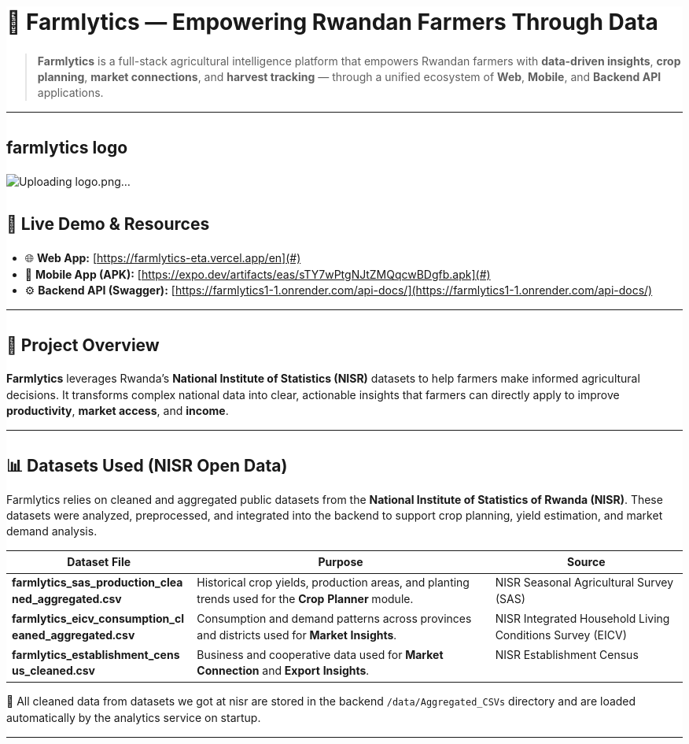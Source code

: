

# 🌾 **Farmlytics — Empowering Rwandan Farmers Through Data**

> **Farmlytics** is a full-stack agricultural intelligence platform that empowers Rwandan farmers with **data-driven insights**, **crop planning**, **market connections**, and **harvest tracking** — through a unified ecosystem of **Web**, **Mobile**, and **Backend API** applications.

---

## **farmlytics logo**
![Uploading logo.png…]()

## 🚀 **Live Demo & Resources**

* 🌐 **Web App:** [https://farmlytics-eta.vercel.app/en](#)
* 📱 **Mobile App (APK):** [https://expo.dev/artifacts/eas/sTY7wPtgNJtZMQqcwBDgfb.apk](#)
* ⚙️ **Backend API (Swagger):** [https://farmlytics1-1.onrender.com/api-docs/](https://farmlytics1-1.onrender.com/api-docs/)

---

## 🌟 **Project Overview**

**Farmlytics** leverages Rwanda’s **National Institute of Statistics (NISR)** datasets to help farmers make informed agricultural decisions.
It transforms complex national data into clear, actionable insights that farmers can directly apply to improve **productivity**, **market access**, and **income**.

---

## 📊 **Datasets Used (NISR Open Data)**

Farmlytics relies on cleaned and aggregated public datasets from the **National Institute of Statistics of Rwanda (NISR)**.
These datasets were analyzed, preprocessed, and integrated into the backend to support crop planning, yield estimation, and market demand analysis.

| Dataset File                                           | Purpose                                                                                             | Source                                                    |
| ------------------------------------------------------ | --------------------------------------------------------------------------------------------------- | --------------------------------------------------------- |
| **farmlytics_sas_production_cleaned_aggregated.csv**   | Historical crop yields, production areas, and planting trends used for the **Crop Planner** module. | NISR Seasonal Agricultural Survey (SAS)                   |
| **farmlytics_eicv_consumption_cleaned_aggregated.csv** | Consumption and demand patterns across provinces and districts used for **Market Insights**.        | NISR Integrated Household Living Conditions Survey (EICV) |
| **farmlytics_establishment_census_cleaned.csv**        | Business and cooperative data used for **Market Connection** and **Export Insights**.               | NISR Establishment Census                                 |

📂 All  cleaned data from  datasets we got at nisr  are stored in the backend `/data/Aggregated_CSVs` directory and are loaded automatically by the analytics service on startup.

---
